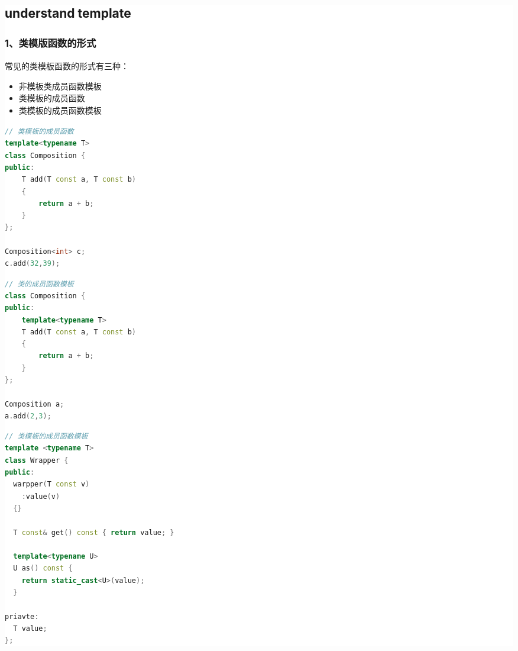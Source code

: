 ## understand template



### 1、类模版函数的形式
常见的类模板函数的形式有三种：
- 非模板类成员函数模板
- 类模板的成员函数
- 类模板的成员函数模板

```c++
// 类模板的成员函数
template<typename T>
class Composition {
public:
    T add(T const a, T const b)
    {
        return a + b;
    }
};

Composition<int> c;
c.add(32,39);
```

```c++
// 类的成员函数模板
class Composition {
public:
    template<typename T>
    T add(T const a, T const b)
    {
        return a + b;
    }
};

Composition a;
a.add(2,3);
```

```c++
// 类模板的成员函数模板
template <typename T>
class Wrapper {
public:
  warpper(T const v)
    :value(v)
  {}

  T const& get() const { return value; }

  template<typename U>
  U as() const {
    return static_cast<U>(value);
  }
  
priavte:
  T value;
};

```
